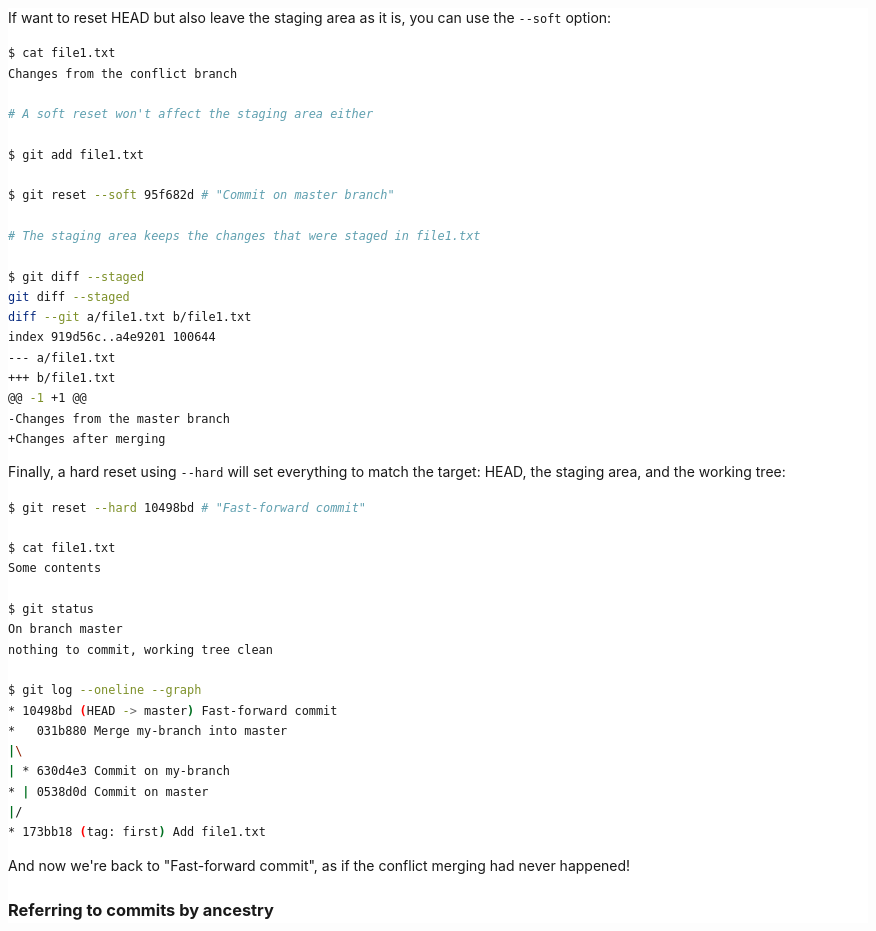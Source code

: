 If want to reset HEAD but also leave the staging area as it is, you can use the
`--soft` option:

```bash
$ cat file1.txt
Changes from the conflict branch

# A soft reset won't affect the staging area either

$ git add file1.txt 

$ git reset --soft 95f682d # "Commit on master branch"

# The staging area keeps the changes that were staged in file1.txt

$ git diff --staged
git diff --staged
diff --git a/file1.txt b/file1.txt
index 919d56c..a4e9201 100644
--- a/file1.txt
+++ b/file1.txt
@@ -1 +1 @@
-Changes from the master branch
+Changes after merging
```

Finally, a hard reset using `--hard` will set everything to match the target:
HEAD, the staging area, and the working tree:

```bash
$ git reset --hard 10498bd # "Fast-forward commit"

$ cat file1.txt
Some contents

$ git status
On branch master
nothing to commit, working tree clean

$ git log --oneline --graph
* 10498bd (HEAD -> master) Fast-forward commit
*   031b880 Merge my-branch into master
|\
| * 630d4e3 Commit on my-branch
* | 0538d0d Commit on master
|/
* 173bb18 (tag: first) Add file1.txt
```

And now we're back to "Fast-forward commit", as if the conflict merging had
never happened!

### Referring to commits by ancestry
